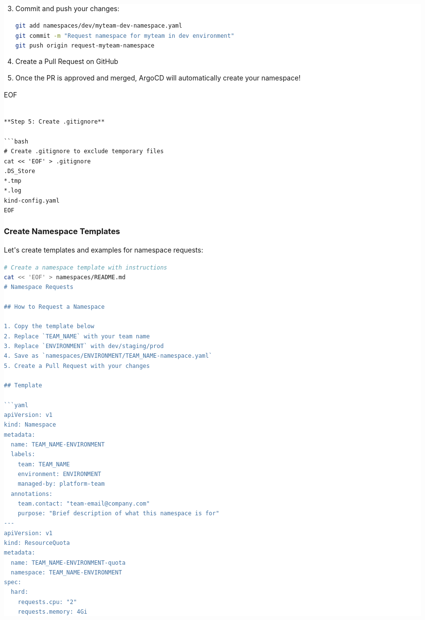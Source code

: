 3. Commit and push your changes:
   ```bash
   git add namespaces/dev/myteam-dev-namespace.yaml
   git commit -m "Request namespace for myteam in dev environment"
   git push origin request-myteam-namespace
   ```

4. Create a Pull Request on GitHub

5. Once the PR is approved and merged, ArgoCD will automatically create your namespace!

EOF
```

**Step 5: Create .gitignore**

```bash
# Create .gitignore to exclude temporary files
cat << 'EOF' > .gitignore
.DS_Store
*.tmp
*.log
kind-config.yaml
EOF
```

### Create Namespace Templates

Let's create templates and examples for namespace requests:

```bash
# Create a namespace template with instructions
cat << 'EOF' > namespaces/README.md
# Namespace Requests

## How to Request a Namespace

1. Copy the template below
2. Replace `TEAM_NAME` with your team name
3. Replace `ENVIRONMENT` with dev/staging/prod
4. Save as `namespaces/ENVIRONMENT/TEAM_NAME-namespace.yaml`
5. Create a Pull Request with your changes

## Template

```yaml
apiVersion: v1
kind: Namespace
metadata:
  name: TEAM_NAME-ENVIRONMENT
  labels:
    team: TEAM_NAME
    environment: ENVIRONMENT
    managed-by: platform-team
  annotations:
    team.contact: "team-email@company.com"
    purpose: "Brief description of what this namespace is for"
---
apiVersion: v1
kind: ResourceQuota
metadata:
  name: TEAM_NAME-ENVIRONMENT-quota
  namespace: TEAM_NAME-ENVIRONMENT
spec:
  hard:
    requests.cpu: "2"
    requests.memory: 4Gi
```
